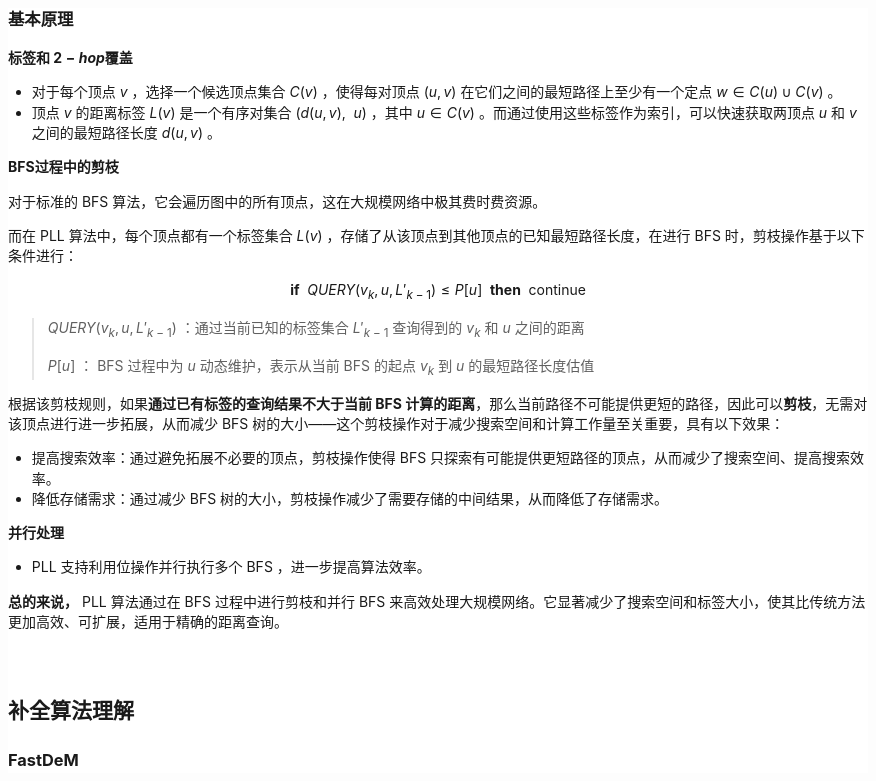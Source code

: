 ### 基本原理

**标签和 $2-hop$​ 覆盖** 

- 对于每个顶点 $v$ ，选择一个候选顶点集合 $C(v)$ ，使得每对顶点 $(u, v)$ 在它们之间的最短路径上至少有一个定点 $w \in C(u) \cup C(v)$ 。
- 顶点 $v$ 的距离标签 $L(v)$ 是一个有序对集合 $(d(u, v), \enspace u)$ ，其中 $u \in C(v)$ 。而通过使用这些标签作为索引，可以快速获取两顶点 $u$ 和 $v$ 之间的最短路径长度 $d(u, v)$ 。

**$\mathrm{BFS}$​ 过程中的剪枝** 

对于标准的 $\mathrm{BFS}$ 算法，它会遍历图中的所有顶点，这在大规模网络中极其费时费资源。

而在 $\mathrm{PLL}$ 算法中，每个顶点都有一个标签集合 $L(v)$ ，存储了从该顶点到其他顶点的已知最短路径长度，在进行 $\mathrm{BFS}$ 时，剪枝操作基于以下条件进行：


$$
\mathbf{if} \enspace QUERY(v_k, u,  L'_{k-1}) \le P[u] \enspace \mathbf{then} \enspace \mathrm{continue}
$$

>  $QUERY(v_k, u, L'_ {k-1})$ ：通过当前已知的标签集合 $L'_{k-1}$ 查询得到的 $v_k$ 和 $u$​ 之间的距离
>
>  $P[u]$ ： $\mathrm{BFS}$ 过程中为 $u$ 动态维护，表示从当前 $\mathrm{BFS}$ 的起点 $v_k$ 到 $u$​ 的最短路径长度估值

根据该剪枝规则，如果**通过已有标签的查询结果不大于当前 $\mathrm{BFS}$ 计算的距离**，那么当前路径不可能提供更短的路径，因此可以**剪枝**，无需对该顶点进行进一步拓展，从而减少 $\mathrm{BFS}$ 树的大小——这个剪枝操作对于减少搜索空间和计算工作量至关重要，具有以下效果：

- 提高搜索效率：通过避免拓展不必要的顶点，剪枝操作使得 $\mathrm{BFS}$ 只探索有可能提供更短路径的顶点，从而减少了搜索空间、提高搜索效率。
- 降低存储需求：通过减少 $\mathrm{BFS}$ 树的大小，剪枝操作减少了需要存储的中间结果，从而降低了存储需求。

**并行处理** 

-  $\mathrm{PLL}$ 支持利用位操作并行执行多个 $\mathrm{BFS}$​ ，进一步提高算法效率。

**总的来说，** $\mathrm{PLL}$ 算法通过在 $\mathrm{BFS}$ 过程中进行剪枝和并行 $\mathrm{BFS}$ 来高效处理大规模网络。它显著减少了搜索空间和标签大小，使其比传统方法更加高效、可扩展，适用于精确的距离查询。

<div STYLE="page-break-after: always;"></div>

<br>


## 补全算法理解

### FastDeM
